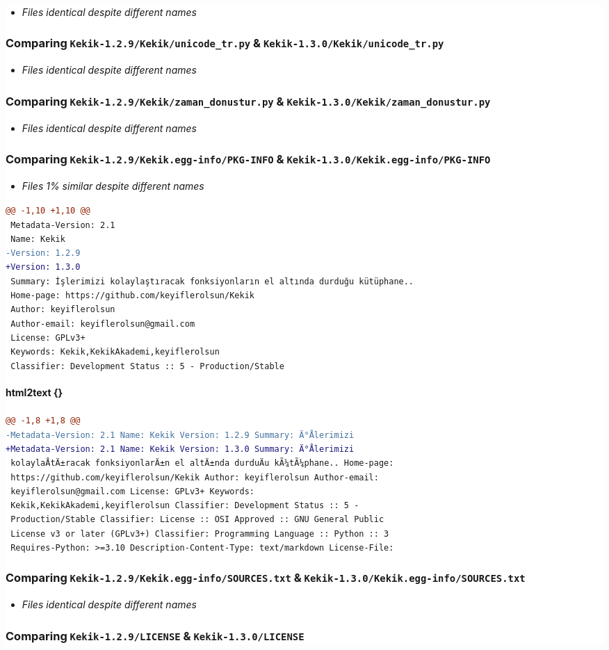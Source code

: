  * *Files identical despite different names*

### Comparing `Kekik-1.2.9/Kekik/unicode_tr.py` & `Kekik-1.3.0/Kekik/unicode_tr.py`

 * *Files identical despite different names*

### Comparing `Kekik-1.2.9/Kekik/zaman_donustur.py` & `Kekik-1.3.0/Kekik/zaman_donustur.py`

 * *Files identical despite different names*

### Comparing `Kekik-1.2.9/Kekik.egg-info/PKG-INFO` & `Kekik-1.3.0/Kekik.egg-info/PKG-INFO`

 * *Files 1% similar despite different names*

```diff
@@ -1,10 +1,10 @@
 Metadata-Version: 2.1
 Name: Kekik
-Version: 1.2.9
+Version: 1.3.0
 Summary: İşlerimizi kolaylaştıracak fonksiyonların el altında durduğu kütüphane..
 Home-page: https://github.com/keyiflerolsun/Kekik
 Author: keyiflerolsun
 Author-email: keyiflerolsun@gmail.com
 License: GPLv3+
 Keywords: Kekik,KekikAkademi,keyiflerolsun
 Classifier: Development Status :: 5 - Production/Stable
```

#### html2text {}

```diff
@@ -1,8 +1,8 @@
-Metadata-Version: 2.1 Name: Kekik Version: 1.2.9 Summary: Ä°Ålerimizi
+Metadata-Version: 2.1 Name: Kekik Version: 1.3.0 Summary: Ä°Ålerimizi
 kolaylaÅtÄ±racak fonksiyonlarÄ±n el altÄ±nda durduÄu kÃ¼tÃ¼phane.. Home-page:
 https://github.com/keyiflerolsun/Kekik Author: keyiflerolsun Author-email:
 keyiflerolsun@gmail.com License: GPLv3+ Keywords:
 Kekik,KekikAkademi,keyiflerolsun Classifier: Development Status :: 5 -
 Production/Stable Classifier: License :: OSI Approved :: GNU General Public
 License v3 or later (GPLv3+) Classifier: Programming Language :: Python :: 3
 Requires-Python: >=3.10 Description-Content-Type: text/markdown License-File:
```

### Comparing `Kekik-1.2.9/Kekik.egg-info/SOURCES.txt` & `Kekik-1.3.0/Kekik.egg-info/SOURCES.txt`

 * *Files identical despite different names*

### Comparing `Kekik-1.2.9/LICENSE` & `Kekik-1.3.0/LICENSE`
